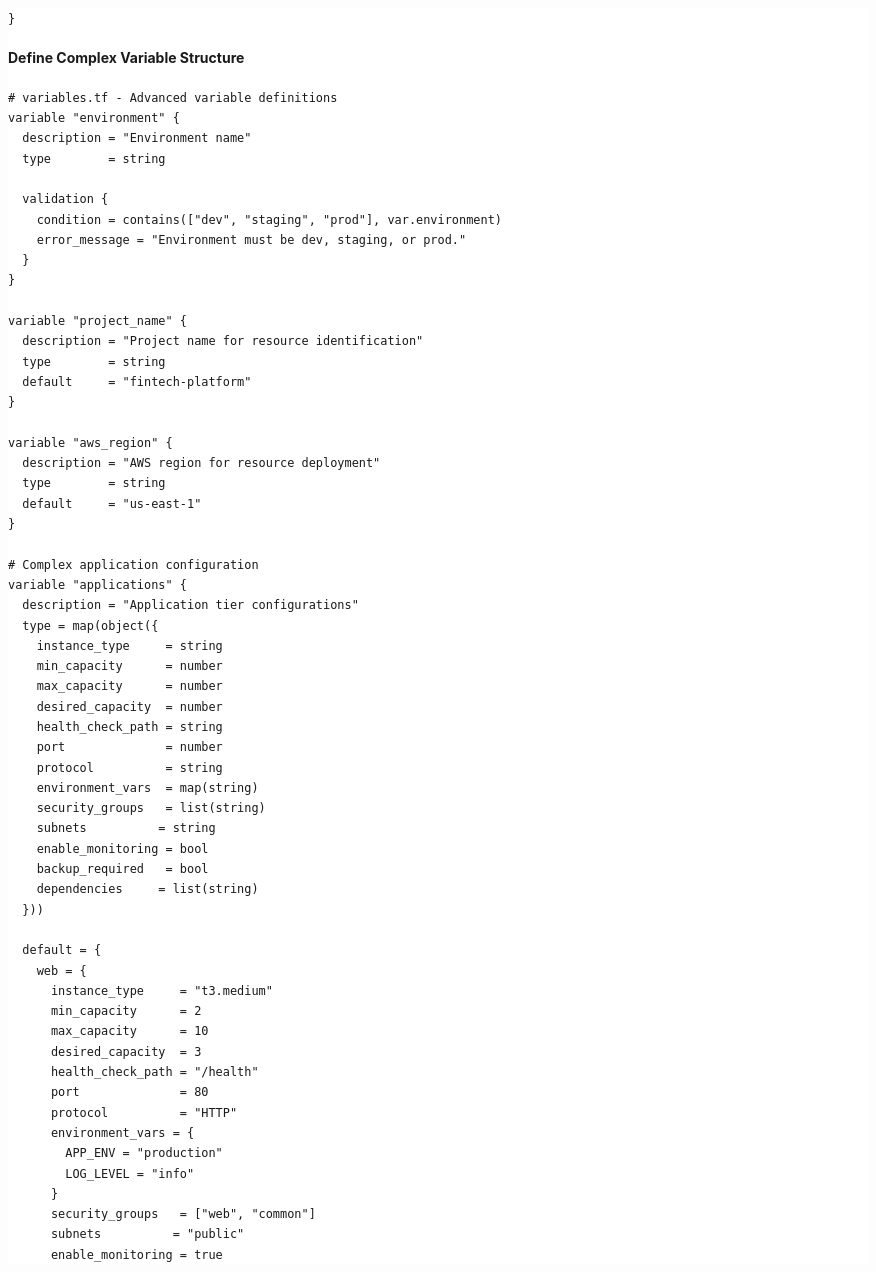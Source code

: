 ```hcl
}
```

#### **Define Complex Variable Structure**
```hcl
# variables.tf - Advanced variable definitions
variable "environment" {
  description = "Environment name"
  type        = string
  
  validation {
    condition = contains(["dev", "staging", "prod"], var.environment)
    error_message = "Environment must be dev, staging, or prod."
  }
}

variable "project_name" {
  description = "Project name for resource identification"
  type        = string
  default     = "fintech-platform"
}

variable "aws_region" {
  description = "AWS region for resource deployment"
  type        = string
  default     = "us-east-1"
}

# Complex application configuration
variable "applications" {
  description = "Application tier configurations"
  type = map(object({
    instance_type     = string
    min_capacity      = number
    max_capacity      = number
    desired_capacity  = number
    health_check_path = string
    port              = number
    protocol          = string
    environment_vars  = map(string)
    security_groups   = list(string)
    subnets          = string
    enable_monitoring = bool
    backup_required   = bool
    dependencies     = list(string)
  }))
  
  default = {
    web = {
      instance_type     = "t3.medium"
      min_capacity      = 2
      max_capacity      = 10
      desired_capacity  = 3
      health_check_path = "/health"
      port              = 80
      protocol          = "HTTP"
      environment_vars = {
        APP_ENV = "production"
        LOG_LEVEL = "info"
      }
      security_groups   = ["web", "common"]
      subnets          = "public"
      enable_monitoring = true
```